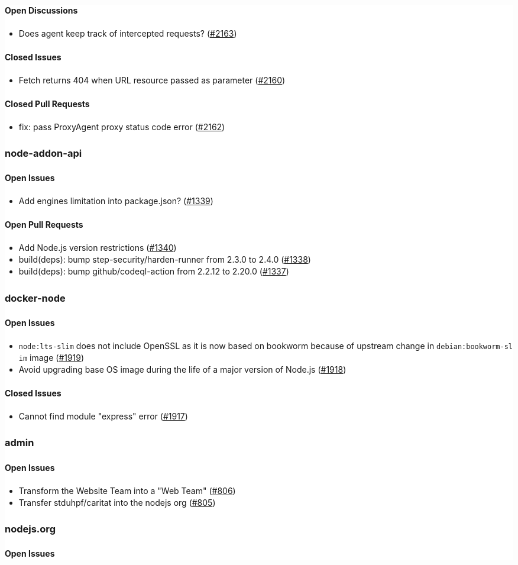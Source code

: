 #### Open Discussions

- Does agent keep track of intercepted requests? ([#2163](https://github.com/nodejs/undici/discussions/2163))

#### Closed Issues

- Fetch returns 404 when URL resource passed as parameter  ([#2160](https://github.com/nodejs/undici/issues/2160))

#### Closed Pull Requests

- fix: pass ProxyAgent proxy status code error ([#2162](https://github.com/nodejs/undici/pull/2162))

### node-addon-api

#### Open Issues

- Add engines limitation into package.json? ([#1339](https://github.com/nodejs/node-addon-api/issues/1339))

#### Open Pull Requests

- Add Node.js version restrictions ([#1340](https://github.com/nodejs/node-addon-api/pull/1340))
- build(deps): bump step-security/harden-runner from 2.3.0 to 2.4.0 ([#1338](https://github.com/nodejs/node-addon-api/pull/1338))
- build(deps): bump github/codeql-action from 2.2.12 to 2.20.0 ([#1337](https://github.com/nodejs/node-addon-api/pull/1337))

### docker-node

#### Open Issues

- `node:lts-slim` does not include OpenSSL as it is now based on bookworm because of upstream change in `debian:bookworm-slim` image ([#1919](https://github.com/nodejs/docker-node/issues/1919))
- Avoid upgrading base OS image during the life of a major version of Node.js ([#1918](https://github.com/nodejs/docker-node/issues/1918))

#### Closed Issues

- Cannot find module "express" error ([#1917](https://github.com/nodejs/docker-node/issues/1917))

### admin

#### Open Issues

- Transform the Website Team into a "Web Team" ([#806](https://github.com/nodejs/admin/issues/806))
- Transfer stduhpf/caritat into the nodejs org ([#805](https://github.com/nodejs/admin/issues/805))

### nodejs.org

#### Open Issues
